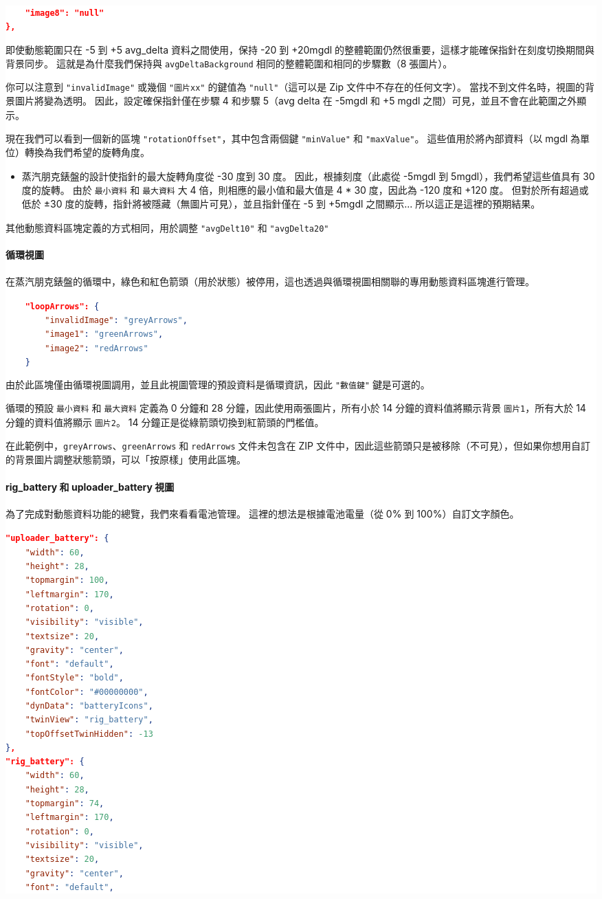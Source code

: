 ```json
    "image8": "null"
},
```
即使動態範圍只在 -5 到 +5 avg_delta 資料之間使用，保持 -20 到 +20mgdl 的整體範圍仍然很重要，這樣才能確保指針在刻度切換期間與背景同步。 這就是為什麼我們保持與 `avgDeltaBackground` 相同的整體範圍和相同的步驟數（8 張圖片）。

你可以注意到 `"invalidImage"` 或幾個 `"圖片xx"` 的鍵值為 `"null"`（這可以是 Zip 文件中不存在的任何文字）。 當找不到文件名時，視圖的背景圖片將變為透明。 因此，設定確保指針僅在步驟 4 和步驟 5（avg delta 在 -5mgdl 和 +5 mgdl 之間）可見，並且不會在此範圍之外顯示。

現在我們可以看到一個新的區塊 `"rotationOffset"`，其中包含兩個鍵 `"minValue"` 和 `"maxValue"`。 這些值用於將內部資料（以 mgdl 為單位）轉換為我們希望的旋轉角度。

- 蒸汽朋克錶盤的設計使指針的最大旋轉角度從 -30 度到 30 度。 因此，根據刻度（此處從 -5mgdl 到 5mgdl），我們希望這些值具有 30 度的旋轉。 由於 `最小資料` 和 `最大資料` 大 4 倍，則相應的最小值和最大值是 4 * 30 度，因此為 -120 度和 +120 度。 但對於所有超過或低於 ±30 度的旋轉，指針將被隱藏（無圖片可見），並且指針僅在 -5 到 +5mgdl 之間顯示... 所以這正是這裡的預期結果。

其他動態資料區塊定義的方式相同，用於調整 `"avgDelt10"` 和 `"avgDelta20"`

#### 循環視圖

在蒸汽朋克錶盤的循環中，綠色和紅色箭頭（用於狀態）被停用，這也透過與循環視圖相關聯的專用動態資料區塊進行管理。

```json
    "loopArrows": {
        "invalidImage": "greyArrows",
        "image1": "greenArrows",
        "image2": "redArrows"
    }
```
由於此區塊僅由循環視圖調用，並且此視圖管理的預設資料是循環資訊，因此 `"數值鍵"` 鍵是可選的。

循環的預設 `最小資料` 和 `最大資料` 定義為 0 分鐘和 28 分鐘，因此使用兩張圖片，所有小於 14 分鐘的資料值將顯示背景 `圖片1`，所有大於 14 分鐘的資料值將顯示 `圖片2`。 14 分鐘正是從綠箭頭切換到紅箭頭的門檻值。

在此範例中，`greyArrows`、`greenArrows` 和 `redArrows` 文件未包含在 ZIP 文件中，因此這些箭頭只是被移除（不可見），但如果你想用自訂的背景圖片調整狀態箭頭，可以「按原樣」使用此區塊。

#### rig_battery 和 uploader_battery 視圖

為了完成對動態資料功能的總覽，我們來看看電池管理。 這裡的想法是根據電池電量（從 0% 到 100%）自訂文字顏色。

```json
"uploader_battery": {
    "width": 60,
    "height": 28,
    "topmargin": 100,
    "leftmargin": 170,
    "rotation": 0,
    "visibility": "visible",
    "textsize": 20,
    "gravity": "center",
    "font": "default",
    "fontStyle": "bold",
    "fontColor": "#00000000",
    "dynData": "batteryIcons",
    "twinView": "rig_battery",
    "topOffsetTwinHidden": -13
},
"rig_battery": {
    "width": 60,
    "height": 28,
    "topmargin": 74,
    "leftmargin": 170,
    "rotation": 0,
    "visibility": "visible",
    "textsize": 20,
    "gravity": "center",
    "font": "default",
```